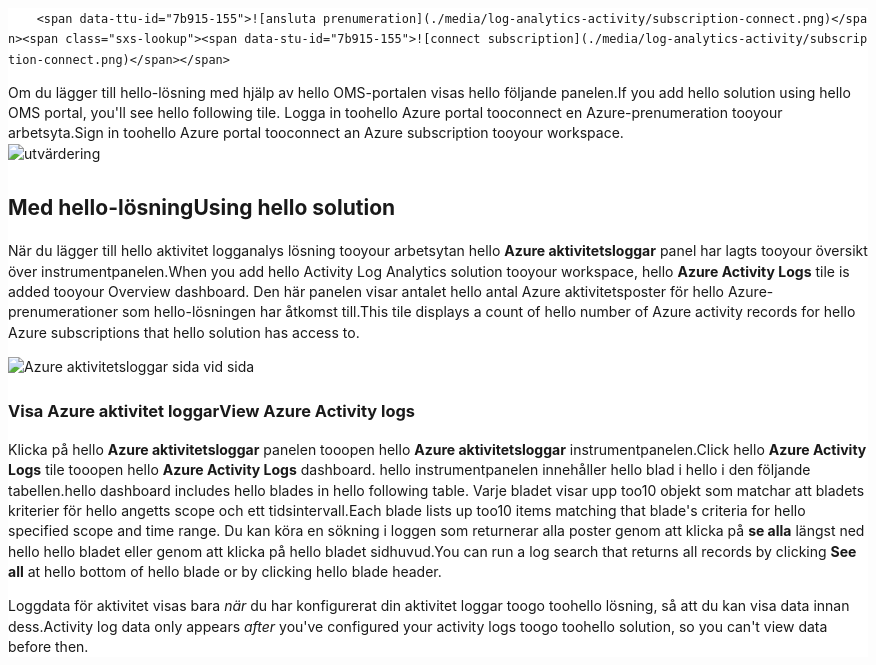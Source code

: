         <span data-ttu-id="7b915-155">![ansluta prenumeration](./media/log-analytics-activity/subscription-connect.png)</span><span class="sxs-lookup"><span data-stu-id="7b915-155">![connect subscription](./media/log-analytics-activity/subscription-connect.png)</span></span>

<span data-ttu-id="7b915-156">Om du lägger till hello-lösning med hjälp av hello OMS-portalen visas hello följande panelen.</span><span class="sxs-lookup"><span data-stu-id="7b915-156">If you add hello solution using hello OMS portal, you'll see hello following tile.</span></span> <span data-ttu-id="7b915-157">Logga in toohello Azure portal tooconnect en Azure-prenumeration tooyour arbetsyta.</span><span class="sxs-lookup"><span data-stu-id="7b915-157">Sign in toohello Azure portal tooconnect an Azure subscription tooyour workspace.</span></span>  
![utvärdering](./media/log-analytics-activity/tile-performing-assessment.png)

## <a name="using-hello-solution"></a><span data-ttu-id="7b915-159">Med hello-lösning</span><span class="sxs-lookup"><span data-stu-id="7b915-159">Using hello solution</span></span>

<span data-ttu-id="7b915-160">När du lägger till hello aktivitet logganalys lösning tooyour arbetsytan hello **Azure aktivitetsloggar** panel har lagts tooyour översikt över instrumentpanelen.</span><span class="sxs-lookup"><span data-stu-id="7b915-160">When you add hello Activity Log Analytics solution tooyour workspace, hello **Azure Activity Logs** tile is added tooyour Overview dashboard.</span></span> <span data-ttu-id="7b915-161">Den här panelen visar antalet hello antal Azure aktivitetsposter för hello Azure-prenumerationer som hello-lösningen har åtkomst till.</span><span class="sxs-lookup"><span data-stu-id="7b915-161">This tile displays a count of hello number of Azure activity records for hello Azure subscriptions that hello solution has access to.</span></span>

![Azure aktivitetsloggar sida vid sida](./media/log-analytics-activity/azure-activity-logs-tile.png)

### <a name="view-azure-activity-logs"></a><span data-ttu-id="7b915-163">Visa Azure aktivitet loggar</span><span class="sxs-lookup"><span data-stu-id="7b915-163">View Azure Activity logs</span></span>

<span data-ttu-id="7b915-164">Klicka på hello **Azure aktivitetsloggar** panelen tooopen hello **Azure aktivitetsloggar** instrumentpanelen.</span><span class="sxs-lookup"><span data-stu-id="7b915-164">Click hello **Azure Activity Logs** tile tooopen hello **Azure Activity Logs** dashboard.</span></span> <span data-ttu-id="7b915-165">hello instrumentpanelen innehåller hello blad i hello i den följande tabellen.</span><span class="sxs-lookup"><span data-stu-id="7b915-165">hello dashboard includes hello blades in hello following table.</span></span> <span data-ttu-id="7b915-166">Varje bladet visar upp too10 objekt som matchar att bladets kriterier för hello angetts scope och ett tidsintervall.</span><span class="sxs-lookup"><span data-stu-id="7b915-166">Each blade lists up too10 items matching that blade's criteria for hello specified scope and time range.</span></span> <span data-ttu-id="7b915-167">Du kan köra en sökning i loggen som returnerar alla poster genom att klicka på **se alla** längst ned hello hello bladet eller genom att klicka på hello bladet sidhuvud.</span><span class="sxs-lookup"><span data-stu-id="7b915-167">You can run a log search that returns all records by clicking **See all** at hello bottom of hello blade or by clicking hello blade header.</span></span>

<span data-ttu-id="7b915-168">Loggdata för aktivitet visas bara *när* du har konfigurerat din aktivitet loggar toogo toohello lösning, så att du kan visa data innan dess.</span><span class="sxs-lookup"><span data-stu-id="7b915-168">Activity log data only appears *after* you've configured your activity logs toogo toohello solution, so you can't view data before then.</span></span>
